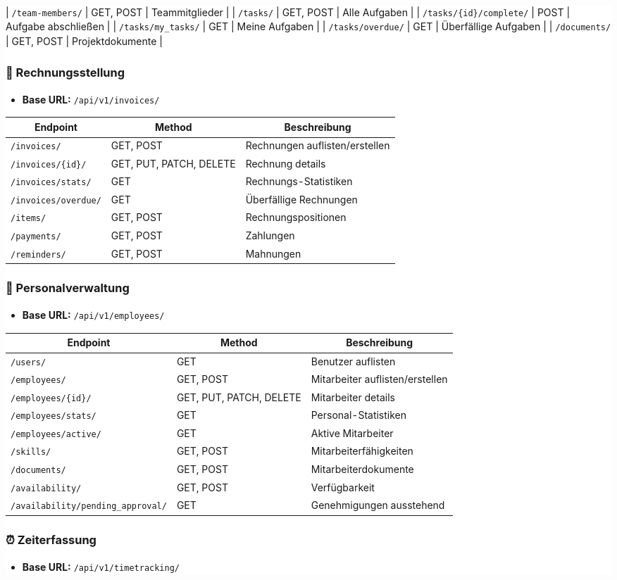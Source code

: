 | `/team-members/` | GET, POST | Teammitglieder |
| `/tasks/` | GET, POST | Alle Aufgaben |
| `/tasks/{id}/complete/` | POST | Aufgabe abschließen |
| `/tasks/my_tasks/` | GET | Meine Aufgaben |
| `/tasks/overdue/` | GET | Überfällige Aufgaben |
| `/documents/` | GET, POST | Projektdokumente |

### 🧾 Rechnungsstellung
- **Base URL:** `/api/v1/invoices/`

| Endpoint | Method | Beschreibung |
|----------|--------|--------------|
| `/invoices/` | GET, POST | Rechnungen auflisten/erstellen |
| `/invoices/{id}/` | GET, PUT, PATCH, DELETE | Rechnung details |
| `/invoices/stats/` | GET | Rechnungs-Statistiken |
| `/invoices/overdue/` | GET | Überfällige Rechnungen |
| `/items/` | GET, POST | Rechnungspositionen |
| `/payments/` | GET, POST | Zahlungen |
| `/reminders/` | GET, POST | Mahnungen |

### 👷 Personalverwaltung
- **Base URL:** `/api/v1/employees/`

| Endpoint | Method | Beschreibung |
|----------|--------|--------------|
| `/users/` | GET | Benutzer auflisten |
| `/employees/` | GET, POST | Mitarbeiter auflisten/erstellen |
| `/employees/{id}/` | GET, PUT, PATCH, DELETE | Mitarbeiter details |
| `/employees/stats/` | GET | Personal-Statistiken |
| `/employees/active/` | GET | Aktive Mitarbeiter |
| `/skills/` | GET, POST | Mitarbeiterfähigkeiten |
| `/documents/` | GET, POST | Mitarbeiterdokumente |
| `/availability/` | GET, POST | Verfügbarkeit |
| `/availability/pending_approval/` | GET | Genehmigungen ausstehend |

### ⏰ Zeiterfassung
- **Base URL:** `/api/v1/timetracking/`
